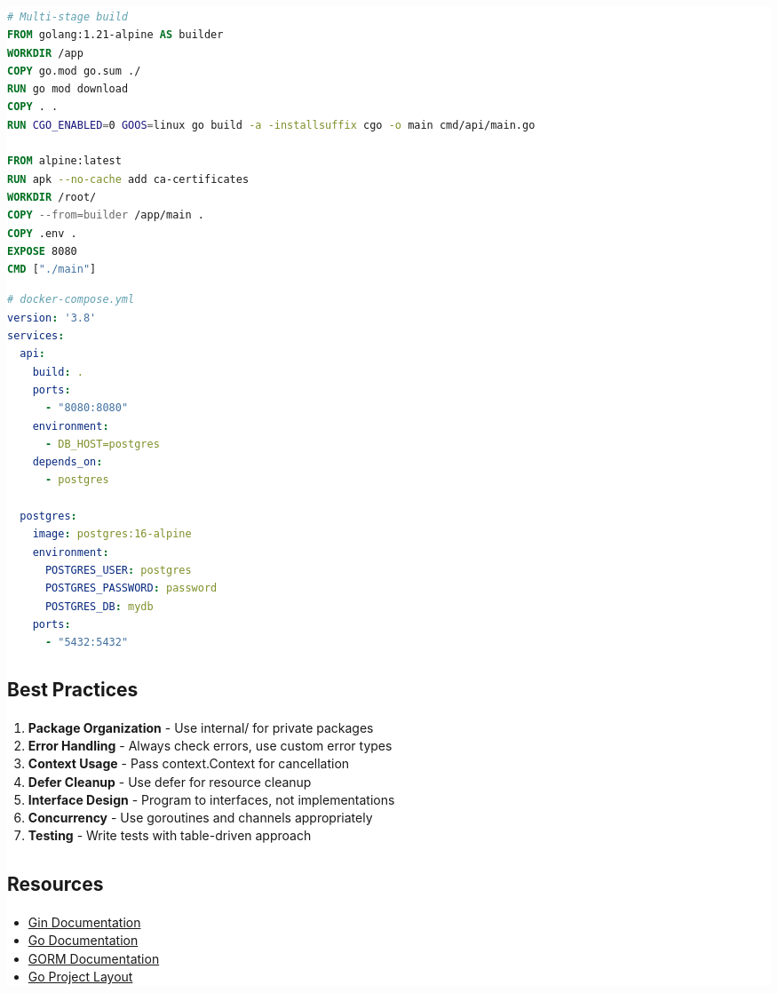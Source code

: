 ```dockerfile
# Multi-stage build
FROM golang:1.21-alpine AS builder
WORKDIR /app
COPY go.mod go.sum ./
RUN go mod download
COPY . .
RUN CGO_ENABLED=0 GOOS=linux go build -a -installsuffix cgo -o main cmd/api/main.go

FROM alpine:latest
RUN apk --no-cache add ca-certificates
WORKDIR /root/
COPY --from=builder /app/main .
COPY .env .
EXPOSE 8080
CMD ["./main"]
```

```yaml
# docker-compose.yml
version: '3.8'
services:
  api:
    build: .
    ports:
      - "8080:8080"
    environment:
      - DB_HOST=postgres
    depends_on:
      - postgres

  postgres:
    image: postgres:16-alpine
    environment:
      POSTGRES_USER: postgres
      POSTGRES_PASSWORD: password
      POSTGRES_DB: mydb
    ports:
      - "5432:5432"
```

## Best Practices

1. **Package Organization** - Use internal/ for private packages
2. **Error Handling** - Always check errors, use custom error types
3. **Context Usage** - Pass context.Context for cancellation
4. **Defer Cleanup** - Use defer for resource cleanup
5. **Interface Design** - Program to interfaces, not implementations
6. **Concurrency** - Use goroutines and channels appropriately
7. **Testing** - Write tests with table-driven approach

## Resources

- [Gin Documentation](https://gin-gonic.com/docs/)
- [Go Documentation](https://go.dev/doc/)
- [GORM Documentation](https://gorm.io/docs/)
- [Go Project Layout](https://github.com/golang-standards/project-layout)
